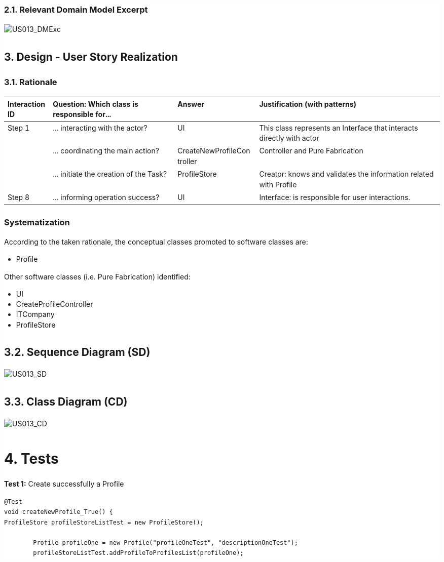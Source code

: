 ### 2.1. Relevant Domain Model Excerpt

![US013_DMExc](US013_DMExc_20220120.jpg.png)

## 3. Design - User Story Realization

### 3.1. Rationale

| Interaction ID | Question: Which class is responsible for... | Answer  | Justification (with patterns)  |
|:-------------  |:--------------------- |:------------|:---------------------------- |
| Step 1         |    ... interacting with the actor? | UI   |  This class represents an Interface that interacts directly with actor           |
| 			  	 |    ... coordinating the main action? | CreateNewProfileController | Controller and Pure Fabrication                          |
| 			  	 |    ... initiate the creation of the Task? | ProfileStore   | Creator: knows and validates the information related with Profile  |
| Step 8         |    ... informing operation success?| UI   | Interface: is responsible for user interactions.  | 

### Systematization ##

According to the taken rationale, the conceptual classes promoted to software classes are:

* Profile

Other software classes (i.e. Pure Fabrication) identified:

* UI
* CreateProfileController
* ITCompany
* ProfileStore

## 3.2. Sequence Diagram (SD)

![US013_SD](US013_SD_20220211.png)

## 3.3. Class Diagram (CD)

![US013_CD](US013_CD_20220211.png)

##

# 4. Tests

**Test 1:**  Create successfully a Profile

    @Test
    void createNewProfile_True() {
    ProfileStore profileStoreListTest = new ProfileStore();
    
            Profile profileOne = new Profile("profileOneTest", "descriptionOneTest");
            profileStoreListTest.addProfileToProfilesList(profileOne);
    